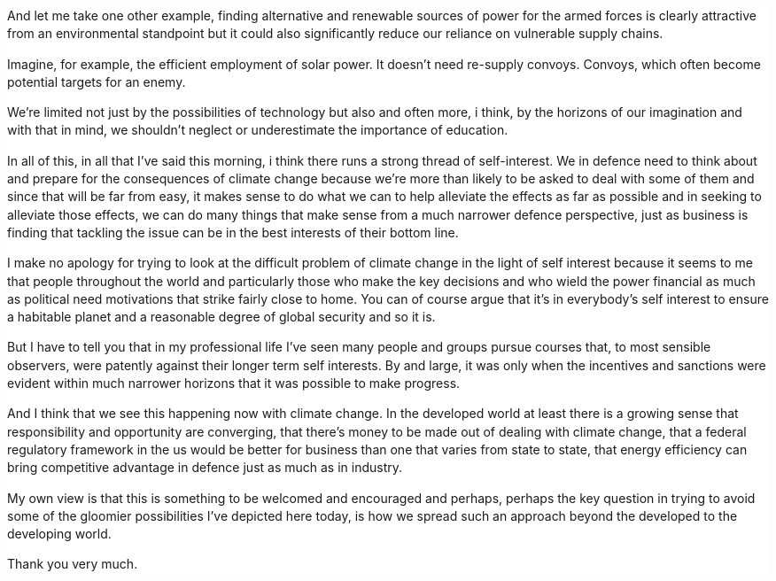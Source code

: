  And let me take one other example, finding alternative and renewable sources of power for the  armed forces is clearly attractive from an environmental standpoint but it could also significantly  reduce our reliance on vulnerable supply chains.   

 Imagine, for example, the efficient employment of solar power.  It doesn’t need re-supply convoys.   Convoys, which often become potential targets for an enemy.   

 We’re limited not just by the possibilities of technology but also and often more, i think, by the  horizons of our imagination and with that in mind, we shouldn’t neglect or underestimate the  importance of education. 

 In all of this, in all that I’ve said this morning, i think there runs a strong thread of self-interest.  We  in defence need to think about and prepare for the consequences of climate change because we’re  more than likely to be asked to deal with some of them and since that will be far from easy, it makes  sense to do what we can to help alleviate the effects as far as possible and in seeking to alleviate  those effects, we can do many things that make sense from a much narrower defence perspective,  just as business is finding that tackling the issue can be in the best interests of their bottom line.  

 I make no apology for trying to look at the difficult problem of climate change in the light of self  interest because it seems to me that people throughout the world and particularly those who make  the key decisions and who wield the power financial as much as political need motivations that  strike fairly close to home.  You can of course argue that it’s in everybody’s self interest to ensure a  habitable planet and a reasonable degree of global security and so it is. 

 But I have to tell you that in my professional life I’ve seen many people and groups pursue courses  that, to most sensible observers, were patently against their longer term self interests.  By and large,  it was only when the incentives and sanctions were evident within much narrower horizons that it  was possible to make progress. 

 And I think that we see this happening now with climate change.  In the developed world at least  there is a growing sense that responsibility and opportunity are converging, that there’s money to be  made out of dealing with climate change, that a federal regulatory framework in the us would be  better for business than one that varies from state to state, that energy efficiency can bring  competitive advantage in defence just as much as in industry. 

 My own view is that this is something to be welcomed and encouraged and perhaps, perhaps the  key question in trying to avoid some of the gloomier possibilities I’ve depicted here today, is how  we spread such an approach beyond the developed to the developing world. 

 Thank you very much. 

 

